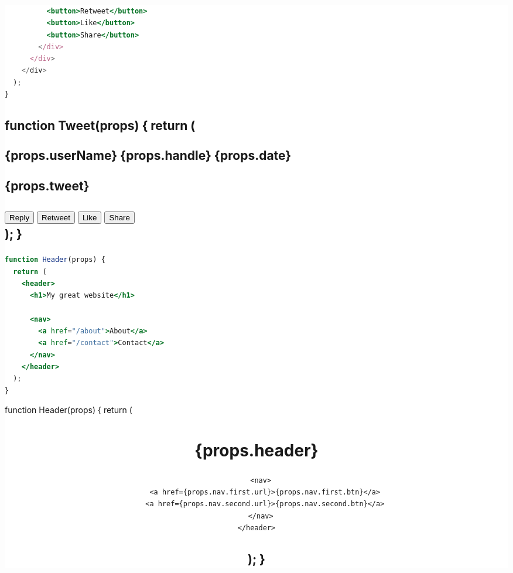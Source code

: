 ```jsx
          <button>Retweet</button>
          <button>Like</button>
          <button>Share</button>
        </div>
      </div>
    </div>
  );
}
```
function Tweet(props) {
  return (
    <div>
      <Avatar src={props.src} />
      <div>
        <p>
          <span className="user-name">{props.userName}</span>
          <span className="handle">{props.handle}</span>
          <span className="date">{props.date}</span>
        </p>
        <p>{props.tweet}</p>
        <div>
          <button>Reply</button>
          <button>Retweet</button>
          <button>Like</button>
          <button>Share</button>
        </div>
      </div>
    </div>
  );
}
---

```jsx
function Header(props) {
  return (
    <header>
      <h1>My great website</h1>

      <nav>
        <a href="/about">About</a>
        <a href="/contact">Contact</a>
      </nav>
    </header>
  );
}
```
function Header(props) {
  return (
    <header>
      <h1>{props.header}</h1>

      <nav>
        <a href={props.nav.first.url}>{props.nav.first.btn}</a>
        <a href={props.nav.second.url}>{props.nav.second.btn}</a>
      </nav>
    </header>
  );
}
---
